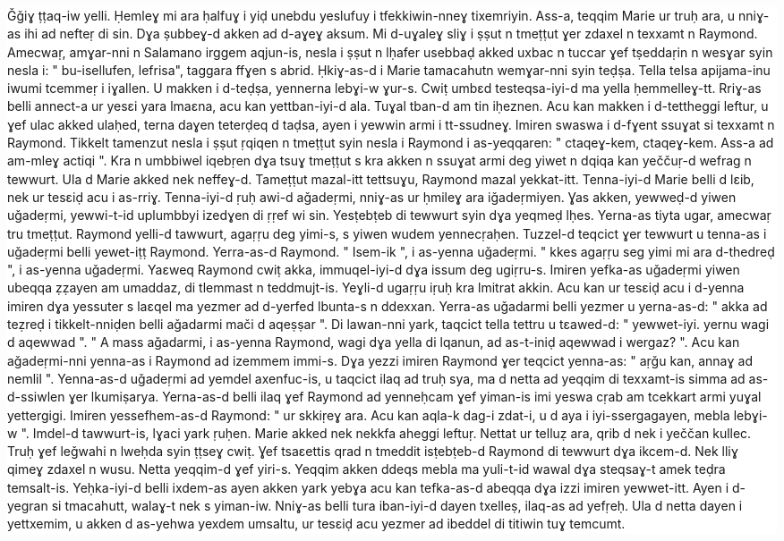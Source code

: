 Ǧǧiɣ ṭṭaq-iw yelli.
Ḥemleɣ mi ara ḥalfuɣ i yiḍ unebdu yeslufuy i tfekkiwin-nneɣ tixemriyin.
Ass-a, teqqim Marie ur truḥ ara, u nniɣ-as ihi ad nefteṛ di sin.
Dɣa ṣubbeɣ-d akken ad d-aɣeɣ aksum.
Mi d-uɣaleɣ sliɣ i ṣṣut n tmeṭṭut ɣer zdaxel n texxamt n Raymond.
Amecwaṛ, amɣar-nni n Salamano irggem aqjun-is, nesla i ṣṣut n lḥafer usebbaḍ akked uxbac n tuccar ɣef tṣeddaṛin n wesɣar syin nesla i: " bu-isellufen, lefrisa", taggara ffɣen s abrid.
Ḥkiɣ-as-d i Marie tamacahutn wemɣar-nni syin teḍṣa.
Tella telsa apijama-inu iwumi tcemmeṛ i iɣallen.
U makken i d-teḍṣa, yennerna lebɣi-w ɣur-s.
Cwiṭ umbɛd testeqsa-iyi-d ma yella ḥemmelleɣ-tt.
Rriɣ-as belli annect-a ur yesɛi yara lmaɛna, acu kan yettban-iyi-d ala.
Tuɣal tban-d am tin iḥeznen.
Acu kan makken i d-tettheggi leftur, u ɣef ulac akked ulaḥed, terna daɣen teterḍeq d taḍsa, ayen i yewwin armi i tt-ssudneɣ.
Imiren swaswa i d-fɣent ssuɣat si texxamt n Raymond.
Tikkelt tamenzut nesla i ṣṣut ṛqiqen n tmeṭṭut syin nesla i Raymond i as-yeqqaren: " ctaqeɣ-kem, ctaqeɣ-kem.
Ass-a ad am-mleɣ actiqi ".
Kra n umbbiwel iqebṛen dɣa tsuɣ tmeṭṭut s kra akken n ssuɣat armi deg yiwet n dqiqa kan yeččuṛ-d wefrag n tewwurt.
Ula d Marie akked nek neffeɣ-d.
Tameṭṭut mazal-itt tettsuɣu, Raymond mazal yekkat-itt.
Tenna-iyi-d Marie belli d lɛib, nek ur tesɛiḍ acu i as-rriɣ.
Tenna-iyi-d ṛuḥ awi-d aǧadeṛmi, nniɣ-as ur ḥmileɣ ara iǧadeṛmiyen.
Ɣas akken, yewweḍ-d yiwen uǧadeṛmi, yewwi-t-id uplumbbyi izedɣen di ṛṛef wi sin.
Yesṭebṭeb di tewwurt syin dɣa yeqmeḍ lḥes.
Yerna-as tiyta ugar, amecwaṛ tru tmeṭṭut.
Raymond yelli-d tawwurt, agaṛṛu deg yimi-s, s yiwen wudem yennecṛaḥen.
Tuzzel-d teqcict ɣer tewwurt u tenna-as i uǧadeṛmi belli yewet-iṭṭ Raymond. Yerra-as-d Raymond.
" Isem-ik ", i as-yenna uǧadeṛmi.
" kkes agaṛṛu seg yimi mi ara d-thedreḍ ", i as-yenna uǧadeṛmi.
Yaɛweq Raymond cwiṭ akka, immuqel-iyi-d dɣa issum deg ugiṛru-s.
Imiren yefka-as uǧadeṛmi yiwen ubeqqa ẓẓayen am umaddaz, di tlemmast n teddmujt-is.
Yeɣli-d ugaṛṛu iṛuḥ kra lmitrat akkin.
Acu kan ur tesɛiḍ acu i d-yenna imiren dɣa yessuter s laɛqel ma yezmer ad d-yerfed lbunta-s n ddexxan.
Yerra-as uǧadarmi belli yezmer u yerna-as-d: " akka ad teẓreḍ i tikkelt-nniḍen belli aǧadarmi mači d aqeṣṣar ".
Di lawan-nni yark, taqcict tella tettru u tɛawed-d: " yewwet-iyi.
yernu wagi d aqewwad ".
" A mass aǧadarmi, i as-yenna Raymond, wagi dɣa yella di lqanun, ad as-t-iniḍ aqewwad i wergaz? ".
Acu kan aǧadeṛmi-nni yenna-as i Raymond ad izemmem immi-s.
Dɣa yezzi imiren Raymond ɣer teqcict yenna-as: " aṛǧu kan, annaɣ ad nemlil ".
Yenna-as-d uǧadeṛmi ad yemdel axenfuc-is, u taqcict ilaq ad truḥ sya, ma d netta ad yeqqim di texxamt-is simma ad as-d-ssiwlen ɣer lkumiṣarya.
Yerna-as-d belli ilaq ɣef Raymond ad yenneḥcam ɣef yiman-is imi yeswa cṛab am tcekkart armi yuɣal yettergigi.
Imiren yessefhem-as-d Raymond: " ur skkiṛeɣ ara.
Acu kan aqla-k dag-i zdat-i, u d aya i iyi-ssergagayen, mebla lebɣi-w ".
Imdel-d tawwurt-is, lɣaci yark ṛuḥen.
Marie akked nek nekkfa aheggi leftuṛ.
Nettat ur telluẓ ara, qrib d nek i yeččan kullec.
Truḥ ɣef leǧwahi n lweḥda syin ṭṭseɣ cwiṭ.
Ɣef tsaɛettis qrad n tmeddit isṭebṭeb-d Raymond di tewwurt dɣa ikcem-d.
Nek lliɣ qimeɣ zdaxel n wusu.
Netta yeqqim-d ɣef yiri-s.
Yeqqim akken ddeqs mebla ma yuli-t-id wawal dɣa steqsaɣ-t amek teḍra temsalt-is.
Yeḥka-iyi-d belli ixdem-as ayen akken yark yebɣa acu kan tefka-as-d abeqqa dɣa izzi imiren yewwet-itt.
Ayen i d-yegran si tmacahutt, walaɣ-t nek s yiman-iw.
Nniɣ-as belli tura iban-iyi-d dayen txelleṣ, ilaq-as ad yefṛeḥ.
Ula d netta dayen i yettxemim, u akken d as-yehwa yexdem umsaltu, ur tesɛiḍ acu yezmer ad ibeddel di titiwin tuɣ temcumt.